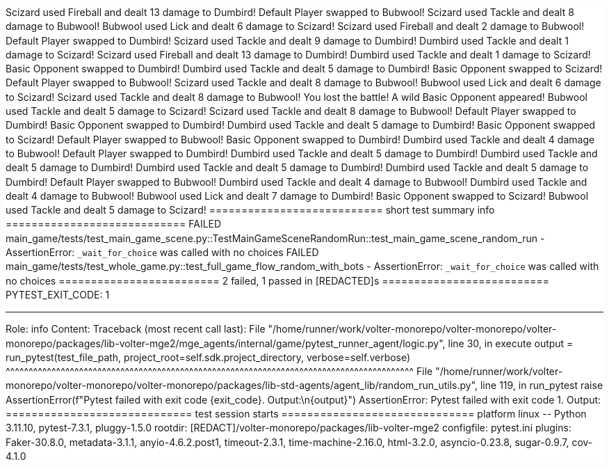 Scizard used Fireball and dealt 13 damage to Dumbird!
Default Player swapped to Bubwool!
Scizard used Tackle and dealt 8 damage to Bubwool!
Bubwool used Lick and dealt 6 damage to Scizard!
Scizard used Fireball and dealt 2 damage to Bubwool!
Default Player swapped to Dumbird!
Scizard used Tackle and dealt 9 damage to Dumbird!
Dumbird used Tackle and dealt 1 damage to Scizard!
Scizard used Fireball and dealt 13 damage to Dumbird!
Dumbird used Tackle and dealt 1 damage to Scizard!
Basic Opponent swapped to Dumbird!
Dumbird used Tackle and dealt 5 damage to Dumbird!
Basic Opponent swapped to Scizard!
Default Player swapped to Bubwool!
Scizard used Tackle and dealt 8 damage to Bubwool!
Bubwool used Lick and dealt 6 damage to Scizard!
Scizard used Tackle and dealt 8 damage to Bubwool!
You lost the battle!
A wild Basic Opponent appeared!
Bubwool used Tackle and dealt 5 damage to Scizard!
Scizard used Tackle and dealt 8 damage to Bubwool!
Default Player swapped to Dumbird!
Basic Opponent swapped to Dumbird!
Dumbird used Tackle and dealt 5 damage to Dumbird!
Basic Opponent swapped to Scizard!
Default Player swapped to Bubwool!
Basic Opponent swapped to Dumbird!
Dumbird used Tackle and dealt 4 damage to Bubwool!
Default Player swapped to Dumbird!
Dumbird used Tackle and dealt 5 damage to Dumbird!
Dumbird used Tackle and dealt 5 damage to Dumbird!
Dumbird used Tackle and dealt 5 damage to Dumbird!
Dumbird used Tackle and dealt 5 damage to Dumbird!
Default Player swapped to Bubwool!
Dumbird used Tackle and dealt 4 damage to Bubwool!
Dumbird used Tackle and dealt 4 damage to Bubwool!
Bubwool used Lick and dealt 7 damage to Dumbird!
Basic Opponent swapped to Scizard!
Bubwool used Tackle and dealt 5 damage to Scizard!
=========================== short test summary info ============================
FAILED main_game/tests/test_main_game_scene.py::TestMainGameSceneRandomRun::test_main_game_scene_random_run - AssertionError: `_wait_for_choice` was called with no choices
FAILED main_game/tests/test_whole_game.py::test_full_game_flow_random_with_bots - AssertionError: `_wait_for_choice` was called with no choices
========================= 2 failed, 1 passed in [REDACTED]s ==========================
PYTEST_EXIT_CODE: 1

__________________
Role: info
Content: Traceback (most recent call last):
  File "/home/runner/work/volter-monorepo/volter-monorepo/volter-monorepo/packages/lib-volter-mge2/mge_agents/internal/game/pytest_runner_agent/logic.py", line 30, in execute
    output = run_pytest(test_file_path, project_root=self.sdk.project_directory, verbose=self.verbose)
             ^^^^^^^^^^^^^^^^^^^^^^^^^^^^^^^^^^^^^^^^^^^^^^^^^^^^^^^^^^^^^^^^^^^^^^^^^^^^^^^^^^^^^^^^^
  File "/home/runner/work/volter-monorepo/volter-monorepo/volter-monorepo/packages/lib-std-agents/agent_lib/random_run_utils.py", line 119, in run_pytest
    raise AssertionError(f"Pytest failed with exit code {exit_code}. Output:\n{output}")
AssertionError: Pytest failed with exit code 1. Output:
============================= test session starts ==============================
platform linux -- Python 3.11.10, pytest-7.3.1, pluggy-1.5.0
rootdir: [REDACT]/volter-monorepo/packages/lib-volter-mge2
configfile: pytest.ini
plugins: Faker-30.8.0, metadata-3.1.1, anyio-4.6.2.post1, timeout-2.3.1, time-machine-2.16.0, html-3.2.0, asyncio-0.23.8, sugar-0.9.7, cov-4.1.0